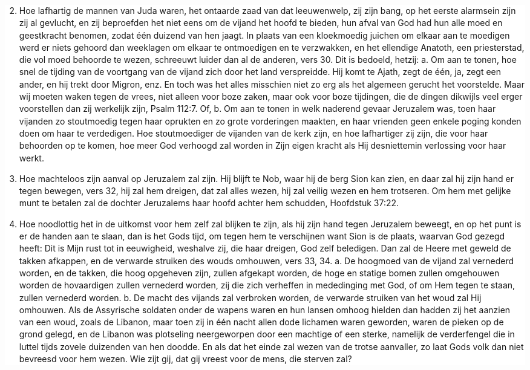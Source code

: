 2. Hoe lafhartig de mannen van Juda waren, het ontaarde zaad van dat leeuwenwelp, zij zijn bang, op het eerste alarmsein zijn zij al gevlucht, en zij beproefden het niet eens om de vijand het hoofd te bieden, hun afval van God had hun alle moed en geestkracht benomen, zodat één duizend van hen jaagt. In plaats van een kloekmoedig juichen om elkaar aan te moedigen werd er niets gehoord dan weeklagen om elkaar te ontmoedigen en te verzwakken, en het ellendige Anatoth, een priesterstad, die vol moed behoorde te wezen, schreeuwt luider dan al de anderen, vers 30. Dit is bedoeld, hetzij:
a. Om aan te tonen, hoe snel de tijding van de voortgang van de vijand zich door het land verspreidde. Hij komt te Ajath, zegt de één, ja, zegt een ander, en hij trekt door Migron, enz. En toch was het alles misschien niet zo erg als het algemeen gerucht het voorstelde. Maar wij moeten waken tegen de vrees, niet alleen voor boze zaken, maar ook voor boze tijdingen, die de dingen dikwijls veel erger voorstellen dan zij werkelijk zijn, Psalm 112:7. Of, 
b. Om aan te tonen in welk naderend gevaar Jeruzalem was, toen haar vijanden zo stoutmoedig tegen haar oprukten en zo grote vorderingen maakten, en haar vrienden geen enkele poging konden doen om haar te verdedigen. Hoe stoutmoediger de vijanden van de kerk zijn, en hoe lafhartiger zij zijn, die voor haar behoorden op te komen, hoe meer God verhoogd zal worden in Zijn eigen kracht als Hij desniettemin verlossing voor haar werkt.

3. Hoe machteloos zijn aanval op Jeruzalem zal zijn. Hij blijft te Nob, waar hij de berg Sion kan zien, en daar zal hij zijn hand er tegen bewegen, vers 32, hij zal hem dreigen, dat zal alles wezen, hij zal veilig wezen en hem trotseren. Om hem met gelijke munt te betalen zal de dochter Jeruzalems haar hoofd achter hem schudden, Hoofdstuk 37:22. 

4. Hoe noodlottig het in de uitkomst voor hem zelf zal blijken te zijn, als hij zijn hand tegen Jeruzalem beweegt, en op het punt is er de handen aan te slaan, dan is het Gods tijd, om tegen hem te verschijnen want Sion is de plaats, waarvan God gezegd heeft: Dit is Mijn rust tot in eeuwigheid, weshalve zij, die haar dreigen, God zelf beledigen. Dan zal de Heere met geweld de takken afkappen, en de verwarde struiken des wouds omhouwen, vers 33, 34.
a. De hoogmoed van de vijand zal vernederd worden, en de takken, die hoog opgeheven zijn, zullen afgekapt worden, de hoge en statige bomen zullen omgehouwen worden de hovaardigen zullen vernederd worden, zij die zich verheffen in mededinging met God, of om Hem tegen te staan, zullen vernederd worden.
b. De macht des vijands zal verbroken worden, de verwarde struiken van het woud zal Hij omhouwen. Als de Assyrische soldaten onder de wapens waren en hun lansen omhoog hielden dan hadden zij het aanzien van een woud, zoals de Libanon, maar toen zij in één nacht allen dode lichamen waren geworden, waren de pieken op de grond gelegd, en de Libanon was plotseling neergeworpen door een machtige of een sterke, namelijk de verderfengel die in luttel tijds zovele duizenden van hen doodde. En als dat het einde zal wezen van de trotse aanvaller, zo laat Gods volk dan niet bevreesd voor hem wezen. Wie zijt gij, dat gij vreest voor de mens, die sterven zal? 

 
